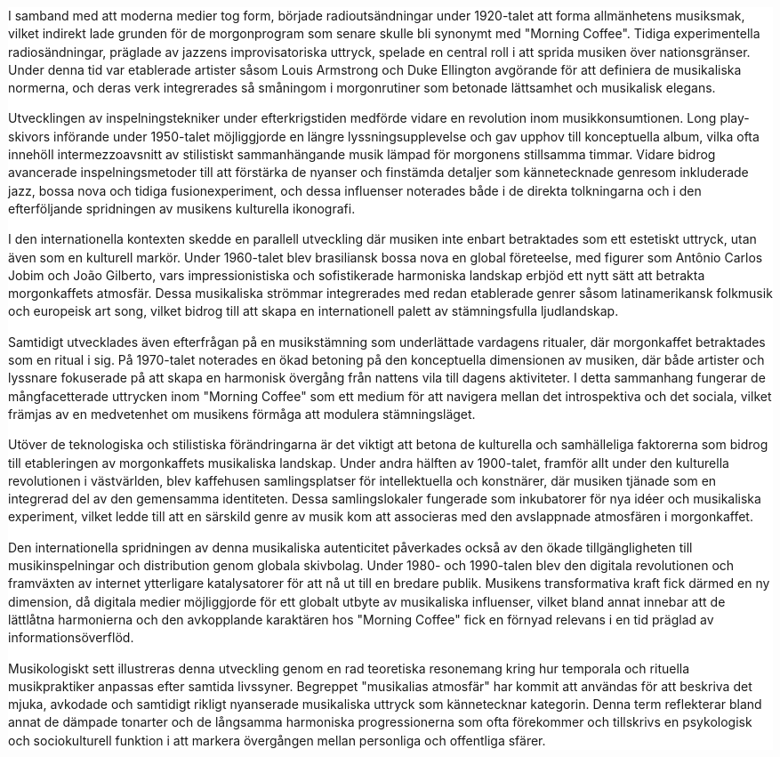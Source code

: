 I samband med att moderna medier tog form, började radioutsändningar under 1920-talet att forma
allmänhetens musiksmak, vilket indirekt lade grunden för de morgonprogram som senare skulle bli
synonymt med "Morning Coffee". Tidiga experimentella radiosändningar, präglade av jazzens
improvisatoriska uttryck, spelade en central roll i att sprida musiken över nationsgränser. Under
denna tid var etablerade artister såsom Louis Armstrong och Duke Ellington avgörande för att
definiera de musikaliska normerna, och deras verk integrerades så småningom i morgonrutiner som
betonade lättsamhet och musikalisk elegans.

Utvecklingen av inspelningstekniker under efterkrigstiden medförde vidare en revolution inom
musikkonsumtionen. Long play-skivors införande under 1950-talet möjliggjorde en längre
lyssningsupplevelse och gav upphov till konceptuella album, vilka ofta innehöll intermezzoavsnitt av
stilistiskt sammanhängande musik lämpad för morgonens stillsamma timmar. Vidare bidrog avancerade
inspelningsmetoder till att förstärka de nyanser och finstämda detaljer som kännetecknade genresom
inkluderade jazz, bossa nova och tidiga fusionexperiment, och dessa influenser noterades både i de
direkta tolkningarna och i den efterföljande spridningen av musikens kulturella ikonografi.

I den internationella kontexten skedde en parallell utveckling där musiken inte enbart betraktades
som ett estetiskt uttryck, utan även som en kulturell markör. Under 1960-talet blev brasiliansk
bossa nova en global företeelse, med figurer som Antônio Carlos Jobim och João Gilberto, vars
impressionistiska och sofistikerade harmoniska landskap erbjöd ett nytt sätt att betrakta
morgonkaffets atmosfär. Dessa musikaliska strömmar integrerades med redan etablerade genrer såsom
latinamerikansk folkmusik och europeisk art song, vilket bidrog till att skapa en internationell
palett av stämningsfulla ljudlandskap.

Samtidigt utvecklades även efterfrågan på en musikstämning som underlättade vardagens ritualer, där
morgonkaffet betraktades som en ritual i sig. På 1970-talet noterades en ökad betoning på den
konceptuella dimensionen av musiken, där både artister och lyssnare fokuserade på att skapa en
harmonisk övergång från nattens vila till dagens aktiviteter. I detta sammanhang fungerar de
mångfacetterade uttrycken inom "Morning Coffee" som ett medium för att navigera mellan det
introspektiva och det sociala, vilket främjas av en medvetenhet om musikens förmåga att modulera
stämningsläget.

Utöver de teknologiska och stilistiska förändringarna är det viktigt att betona de kulturella och
samhälleliga faktorerna som bidrog till etableringen av morgonkaffets musikaliska landskap. Under
andra hälften av 1900-talet, framför allt under den kulturella revolutionen i västvärlden, blev
kaffehusen samlingsplatser för intellektuella och konstnärer, där musiken tjänade som en integrerad
del av den gemensamma identiteten. Dessa samlingslokaler fungerade som inkubatorer för nya idéer och
musikaliska experiment, vilket ledde till att en särskild genre av musik kom att associeras med den
avslappnade atmosfären i morgonkaffet.

Den internationella spridningen av denna musikaliska autenticitet påverkades också av den ökade
tillgängligheten till musikinspelningar och distribution genom globala skivbolag. Under 1980- och
1990-talen blev den digitala revolutionen och framväxten av internet ytterligare katalysatorer för
att nå ut till en bredare publik. Musikens transformativa kraft fick därmed en ny dimension, då
digitala medier möjliggjorde för ett globalt utbyte av musikaliska influenser, vilket bland annat
innebar att de lättlåtna harmonierna och den avkopplande karaktären hos "Morning Coffee" fick en
förnyad relevans i en tid präglad av informationsöverflöd.

Musikologiskt sett illustreras denna utveckling genom en rad teoretiska resonemang kring hur
temporala och rituella musikpraktiker anpassas efter samtida livssyner. Begreppet "musikalias
atmosfär" har kommit att användas för att beskriva det mjuka, avkodade och samtidigt rikligt
nyanserade musikaliska uttryck som kännetecknar kategorin. Denna term reflekterar bland annat de
dämpade tonarter och de långsamma harmoniska progressionerna som ofta förekommer och tillskrivs en
psykologisk och sociokulturell funktion i att markera övergången mellan personliga och offentliga
sfärer.
